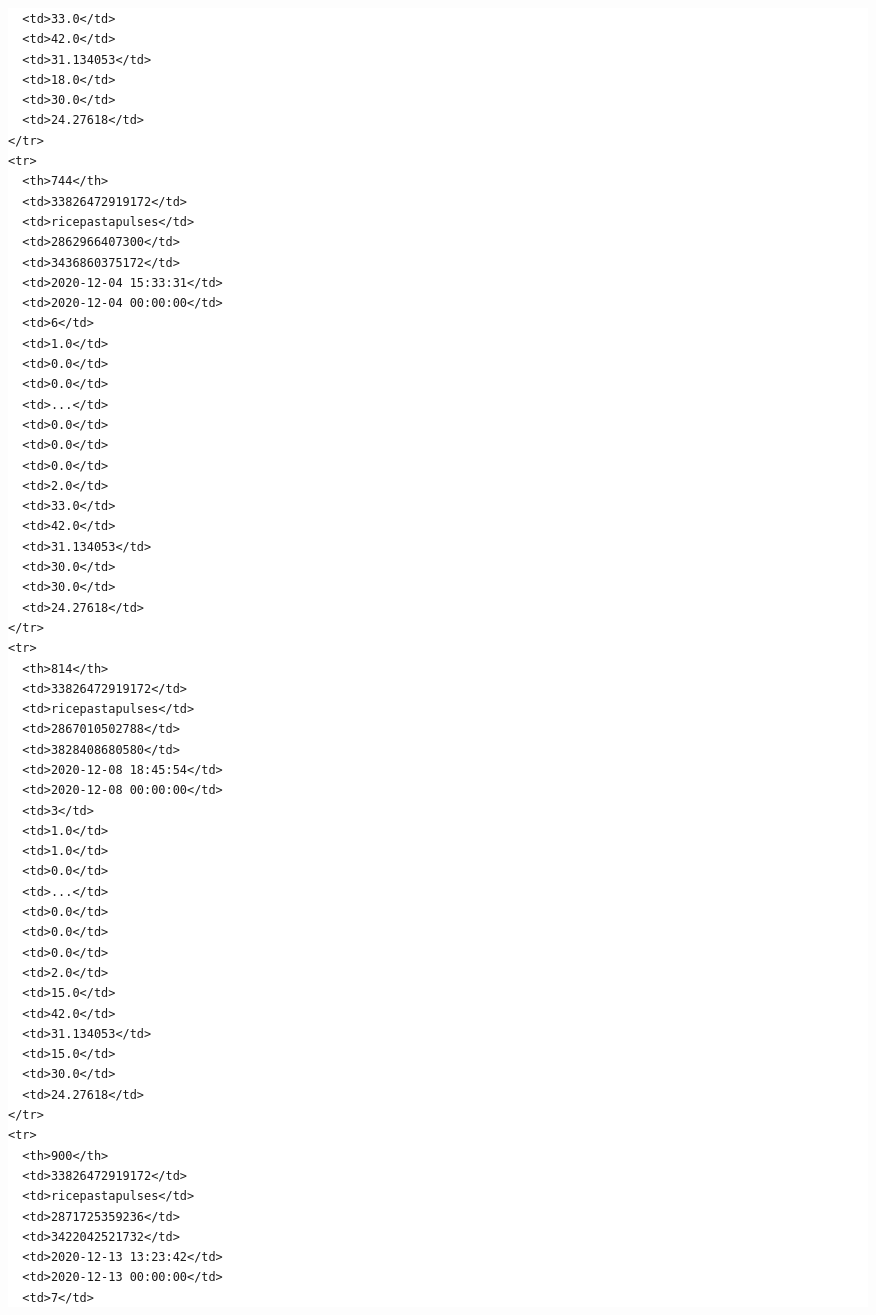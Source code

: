       <td>33.0</td>
      <td>42.0</td>
      <td>31.134053</td>
      <td>18.0</td>
      <td>30.0</td>
      <td>24.27618</td>
    </tr>
    <tr>
      <th>744</th>
      <td>33826472919172</td>
      <td>ricepastapulses</td>
      <td>2862966407300</td>
      <td>3436860375172</td>
      <td>2020-12-04 15:33:31</td>
      <td>2020-12-04 00:00:00</td>
      <td>6</td>
      <td>1.0</td>
      <td>0.0</td>
      <td>0.0</td>
      <td>...</td>
      <td>0.0</td>
      <td>0.0</td>
      <td>0.0</td>
      <td>2.0</td>
      <td>33.0</td>
      <td>42.0</td>
      <td>31.134053</td>
      <td>30.0</td>
      <td>30.0</td>
      <td>24.27618</td>
    </tr>
    <tr>
      <th>814</th>
      <td>33826472919172</td>
      <td>ricepastapulses</td>
      <td>2867010502788</td>
      <td>3828408680580</td>
      <td>2020-12-08 18:45:54</td>
      <td>2020-12-08 00:00:00</td>
      <td>3</td>
      <td>1.0</td>
      <td>1.0</td>
      <td>0.0</td>
      <td>...</td>
      <td>0.0</td>
      <td>0.0</td>
      <td>0.0</td>
      <td>2.0</td>
      <td>15.0</td>
      <td>42.0</td>
      <td>31.134053</td>
      <td>15.0</td>
      <td>30.0</td>
      <td>24.27618</td>
    </tr>
    <tr>
      <th>900</th>
      <td>33826472919172</td>
      <td>ricepastapulses</td>
      <td>2871725359236</td>
      <td>3422042521732</td>
      <td>2020-12-13 13:23:42</td>
      <td>2020-12-13 00:00:00</td>
      <td>7</td>